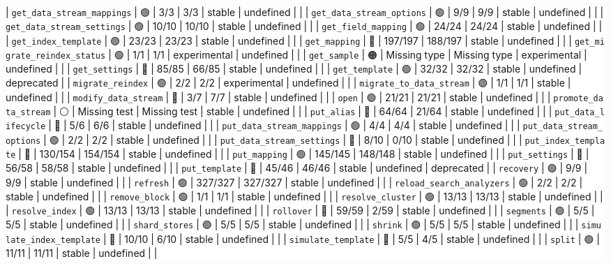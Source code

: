 | `get_data_stream_mappings` | :green_circle: | 3/3 | 3/3 | stable | undefined |  |
| `get_data_stream_options` | :green_circle: | 9/9 | 9/9 | stable | undefined |  |
| `get_data_stream_settings` | :green_circle: | 10/10 | 10/10 | stable | undefined |  |
| `get_field_mapping` | :green_circle: | 24/24 | 24/24 | stable | undefined |  |
| `get_index_template` | :green_circle: | 23/23 | 23/23 | stable | undefined |  |
| `get_mapping` | :red_circle: | 197/197 | 188/197 | stable | undefined |  |
| `get_migrate_reindex_status` | :green_circle: | 1/1 | 1/1 | experimental | undefined |  |
| `get_sample` | :orange_circle: | Missing type | Missing type | experimental | undefined |  |
| `get_settings` | :red_circle: | 85/85 | 66/85 | stable | undefined |  |
| `get_template` | :green_circle: | 32/32 | 32/32 | stable | undefined | deprecated |
| `migrate_reindex` | :green_circle: | 2/2 | 2/2 | experimental | undefined |  |
| `migrate_to_data_stream` | :green_circle: | 1/1 | 1/1 | stable | undefined |  |
| `modify_data_stream` | :red_circle: | 3/7 | 7/7 | stable | undefined |  |
| `open` | :green_circle: | 21/21 | 21/21 | stable | undefined |  |
| `promote_data_stream` | :white_circle: | Missing test | Missing test | stable | undefined |  |
| `put_alias` | :red_circle: | 64/64 | 21/64 | stable | undefined |  |
| `put_data_lifecycle` | :red_circle: | 5/6 | 6/6 | stable | undefined |  |
| `put_data_stream_mappings` | :green_circle: | 4/4 | 4/4 | stable | undefined |  |
| `put_data_stream_options` | :green_circle: | 2/2 | 2/2 | stable | undefined |  |
| `put_data_stream_settings` | :red_circle: | 8/10 | 0/10 | stable | undefined |  |
| `put_index_template` | :red_circle: | 130/154 | 154/154 | stable | undefined |  |
| `put_mapping` | :green_circle: | 145/145 | 148/148 | stable | undefined |  |
| `put_settings` | :red_circle: | 56/58 | 58/58 | stable | undefined |  |
| `put_template` | :red_circle: | 45/46 | 46/46 | stable | undefined | deprecated |
| `recovery` | :green_circle: | 9/9 | 9/9 | stable | undefined |  |
| `refresh` | :green_circle: | 327/327 | 327/327 | stable | undefined |  |
| `reload_search_analyzers` | :green_circle: | 2/2 | 2/2 | stable | undefined |  |
| `remove_block` | :green_circle: | 1/1 | 1/1 | stable | undefined |  |
| `resolve_cluster` | :green_circle: | 13/13 | 13/13 | stable | undefined |  |
| `resolve_index` | :green_circle: | 13/13 | 13/13 | stable | undefined |  |
| `rollover` | :red_circle: | 59/59 | 2/59 | stable | undefined |  |
| `segments` | :green_circle: | 5/5 | 5/5 | stable | undefined |  |
| `shard_stores` | :green_circle: | 5/5 | 5/5 | stable | undefined |  |
| `shrink` | :green_circle: | 5/5 | 5/5 | stable | undefined |  |
| `simulate_index_template` | :red_circle: | 10/10 | 6/10 | stable | undefined |  |
| `simulate_template` | :red_circle: | 5/5 | 4/5 | stable | undefined |  |
| `split` | :green_circle: | 11/11 | 11/11 | stable | undefined |  |
